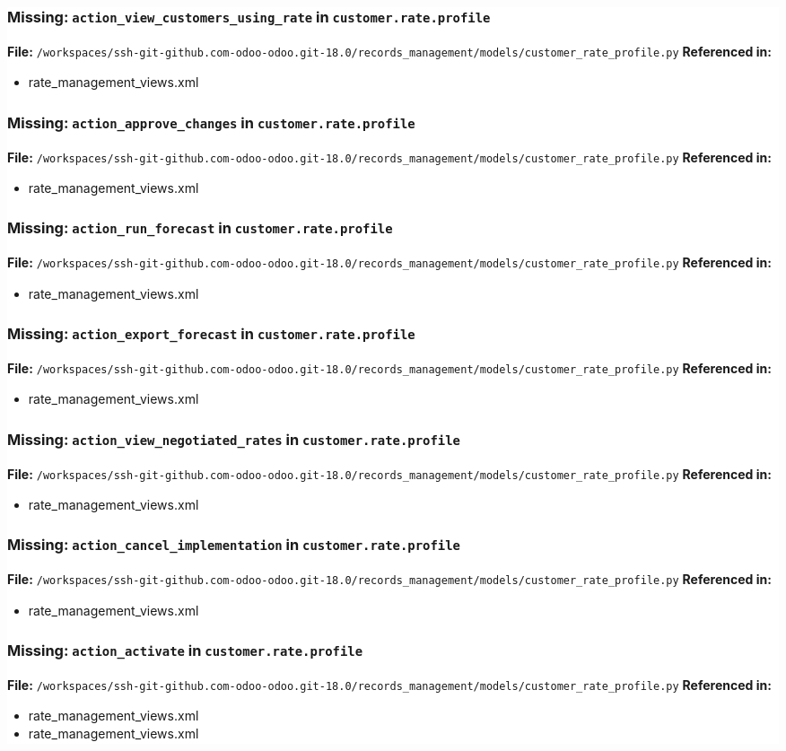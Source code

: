 ### Missing: `action_view_customers_using_rate` in `customer.rate.profile`
**File:** `/workspaces/ssh-git-github.com-odoo-odoo.git-18.0/records_management/models/customer_rate_profile.py`
**Referenced in:**
- rate_management_views.xml

### Missing: `action_approve_changes` in `customer.rate.profile`
**File:** `/workspaces/ssh-git-github.com-odoo-odoo.git-18.0/records_management/models/customer_rate_profile.py`
**Referenced in:**
- rate_management_views.xml

### Missing: `action_run_forecast` in `customer.rate.profile`
**File:** `/workspaces/ssh-git-github.com-odoo-odoo.git-18.0/records_management/models/customer_rate_profile.py`
**Referenced in:**
- rate_management_views.xml

### Missing: `action_export_forecast` in `customer.rate.profile`
**File:** `/workspaces/ssh-git-github.com-odoo-odoo.git-18.0/records_management/models/customer_rate_profile.py`
**Referenced in:**
- rate_management_views.xml

### Missing: `action_view_negotiated_rates` in `customer.rate.profile`
**File:** `/workspaces/ssh-git-github.com-odoo-odoo.git-18.0/records_management/models/customer_rate_profile.py`
**Referenced in:**
- rate_management_views.xml

### Missing: `action_cancel_implementation` in `customer.rate.profile`
**File:** `/workspaces/ssh-git-github.com-odoo-odoo.git-18.0/records_management/models/customer_rate_profile.py`
**Referenced in:**
- rate_management_views.xml

### Missing: `action_activate` in `customer.rate.profile`
**File:** `/workspaces/ssh-git-github.com-odoo-odoo.git-18.0/records_management/models/customer_rate_profile.py`
**Referenced in:**
- rate_management_views.xml
- rate_management_views.xml

